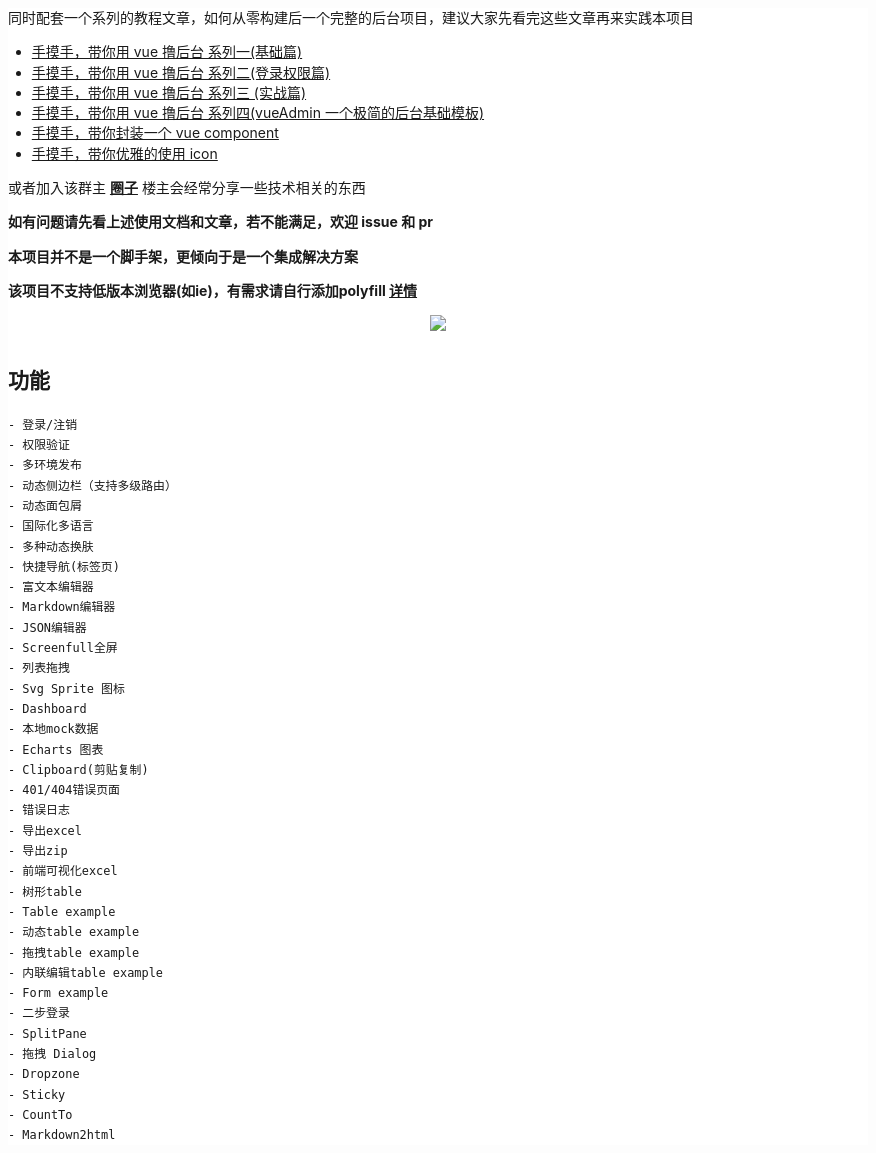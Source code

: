 同时配套一个系列的教程文章，如何从零构建后一个完整的后台项目，建议大家先看完这些文章再来实践本项目
 - [手摸手，带你用 vue 撸后台 系列一(基础篇)](https://juejin.im/post/59097cd7a22b9d0065fb61d2)
 - [手摸手，带你用 vue 撸后台 系列二(登录权限篇)](https://juejin.im/post/591aa14f570c35006961acac)
 - [手摸手，带你用 vue 撸后台 系列三 (实战篇)](https://juejin.im/post/593121aa0ce4630057f70d35)
 - [手摸手，带你用 vue 撸后台 系列四(vueAdmin 一个极简的后台基础模板)](https://juejin.im/post/595b4d776fb9a06bbe7dba56)
 - [手摸手，带你封装一个 vue component](https://segmentfault.com/a/1190000009090836)
 - [手摸手，带你优雅的使用 icon](https://juejin.im/post/59bb864b5188257e7a427c09)


 或者加入该群主 **[圈子](https://jianshiapp.com/circles/1209)** 楼主会经常分享一些技术相关的东西

 **如有问题请先看上述使用文档和文章，若不能满足，欢迎 issue 和 pr**

 **本项目并不是一个脚手架，更倾向于是一个集成解决方案**

 **该项目不支持低版本浏览器(如ie)，有需求请自行添加polyfill [详情](https://github.com/PanJiaChen/vue-element-admin/wiki#babel-polyfill)**

 <p align="center">
  <img width="900" src="https://wpimg.wallstcn.com/a5894c1b-f6af-456e-82df-1151da0839bf.png">
</p>

## 功能
```
- 登录/注销
- 权限验证
- 多环境发布
- 动态侧边栏（支持多级路由）
- 动态面包屑
- 国际化多语言
- 多种动态换肤
- 快捷导航(标签页)
- 富文本编辑器
- Markdown编辑器
- JSON编辑器
- Screenfull全屏
- 列表拖拽
- Svg Sprite 图标
- Dashboard
- 本地mock数据
- Echarts 图表
- Clipboard(剪贴复制)
- 401/404错误页面
- 错误日志
- 导出excel
- 导出zip
- 前端可视化excel
- 树形table
- Table example
- 动态table example
- 拖拽table example
- 内联编辑table example
- Form example
- 二步登录
- SplitPane
- 拖拽 Dialog
- Dropzone
- Sticky
- CountTo
- Markdown2html
```
